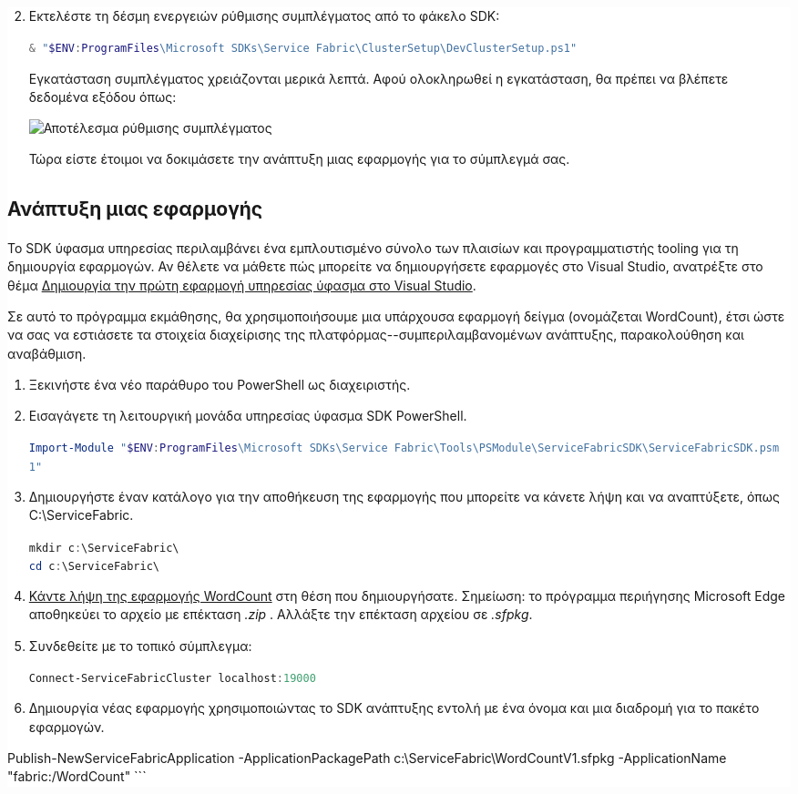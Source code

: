 2. Εκτελέστε τη δέσμη ενεργειών ρύθμισης συμπλέγματος από το φάκελο SDK:

    ```powershell
    & "$ENV:ProgramFiles\Microsoft SDKs\Service Fabric\ClusterSetup\DevClusterSetup.ps1"
    ```

    Εγκατάσταση συμπλέγματος χρειάζονται μερικά λεπτά. Αφού ολοκληρωθεί η εγκατάσταση, θα πρέπει να βλέπετε δεδομένα εξόδου όπως:

    ![Αποτέλεσμα ρύθμισης συμπλέγματος][cluster-setup-success]

    Τώρα είστε έτοιμοι να δοκιμάσετε την ανάπτυξη μιας εφαρμογής για το σύμπλεγμά σας.

## <a name="deploy-an-application"></a>Ανάπτυξη μιας εφαρμογής
Το SDK ύφασμα υπηρεσίας περιλαμβάνει ένα εμπλουτισμένο σύνολο των πλαισίων και προγραμματιστής tooling για τη δημιουργία εφαρμογών. Αν θέλετε να μάθετε πώς μπορείτε να δημιουργήσετε εφαρμογές στο Visual Studio, ανατρέξτε στο θέμα [Δημιουργία την πρώτη εφαρμογή υπηρεσίας ύφασμα στο Visual Studio](service-fabric-create-your-first-application-in-visual-studio.md).

Σε αυτό το πρόγραμμα εκμάθησης, θα χρησιμοποιήσουμε μια υπάρχουσα εφαρμογή δείγμα (ονομάζεται WordCount), έτσι ώστε να σας να εστιάσετε τα στοιχεία διαχείρισης της πλατφόρμας--συμπεριλαμβανομένων ανάπτυξης, παρακολούθηση και αναβάθμιση.


1. Ξεκινήστε ένα νέο παράθυρο του PowerShell ως διαχειριστής.

2. Εισαγάγετε τη λειτουργική μονάδα υπηρεσίας ύφασμα SDK PowerShell.

    ```powershell
    Import-Module "$ENV:ProgramFiles\Microsoft SDKs\Service Fabric\Tools\PSModule\ServiceFabricSDK\ServiceFabricSDK.psm1"
    ```

3. Δημιουργήστε έναν κατάλογο για την αποθήκευση της εφαρμογής που μπορείτε να κάνετε λήψη και να αναπτύξετε, όπως C:\ServiceFabric.

    ```powershell
    mkdir c:\ServiceFabric\
    cd c:\ServiceFabric\
    ```

4. [Κάντε λήψη της εφαρμογής WordCount](http://aka.ms/servicefabric-wordcountapp) στη θέση που δημιουργήσατε.  Σημείωση: το πρόγραμμα περιήγησης Microsoft Edge αποθηκεύει το αρχείο με επέκταση *.zip* .  Αλλάξτε την επέκταση αρχείου σε *.sfpkg*.

5. Συνδεθείτε με το τοπικό σύμπλεγμα:

    ```powershell
    Connect-ServiceFabricCluster localhost:19000
    ```

6. Δημιουργία νέας εφαρμογής χρησιμοποιώντας το SDK ανάπτυξης εντολή με ένα όνομα και μια διαδρομή για το πακέτο εφαρμογών.

    ```powershell  
  Publish-NewServiceFabricApplication -ApplicationPackagePath c:\ServiceFabric\WordCountV1.sfpkg -ApplicationName "fabric:/WordCount"
    ```


[cluster-setup-success]: ./media/service-fabric-get-started-with-a-local-cluster/LocalClusterSetup.png
[extracted-app-package]: ./media/service-fabric-get-started-with-a-local-cluster/ExtractedAppPackage.png
[deploy-app-to-local-cluster]: ./media/service-fabric-get-started-with-a-local-cluster/DeployAppToLocalCluster.png
[deployed-app-ui]: ./media/service-fabric-get-started-with-a-local-cluster/DeployedAppUI-v1.png
[deployed-app-ui-v2]: ./media/service-fabric-get-started-with-a-local-cluster/DeployedAppUI-PostUpgrade.png
[sfx-app-instance]: ./media/service-fabric-get-started-with-a-local-cluster/SfxAppInstance.png
[sfx-two-app-instances-different-partitions]: ./media/service-fabric-get-started-with-a-local-cluster/SfxTwoAppInstances-DifferentPartitionCount.png
[ps-getsfapp]: ./media/service-fabric-get-started-with-a-local-cluster/PS-GetSFApp.png
[ps-getsfsvc]: ./media/service-fabric-get-started-with-a-local-cluster/PS-GetSFSvc.png
[ps-getsfpartitions]: ./media/service-fabric-get-started-with-a-local-cluster/PS-GetSFPartitions.png
[ps-appupgradeprogress]: ./media/service-fabric-get-started-with-a-local-cluster/PS-AppUpgradeProgress.png
[ps-getsfsvc-postupgrade]: ./media/service-fabric-get-started-with-a-local-cluster/PS-GetSFSvc-PostUpgrade.png
[sfx-upgradeprogress]: ./media/service-fabric-get-started-with-a-local-cluster/SfxUpgradeOverview.png
[sfx-service-overview]: ./media/service-fabric-get-started-with-a-local-cluster/sfx-service-overview.png
[sfe-delete-application]: ./media/service-fabric-get-started-with-a-local-cluster/sfe-delete-application.png
[cluster-setup-success-1-node]: ./media/service-fabric-get-started-with-a-local-cluster/cluster-setup-success-1-node.png
[switch-cluster-mode]: ./media/service-fabric-get-started-with-a-local-cluster/switch-cluster-mode.png
